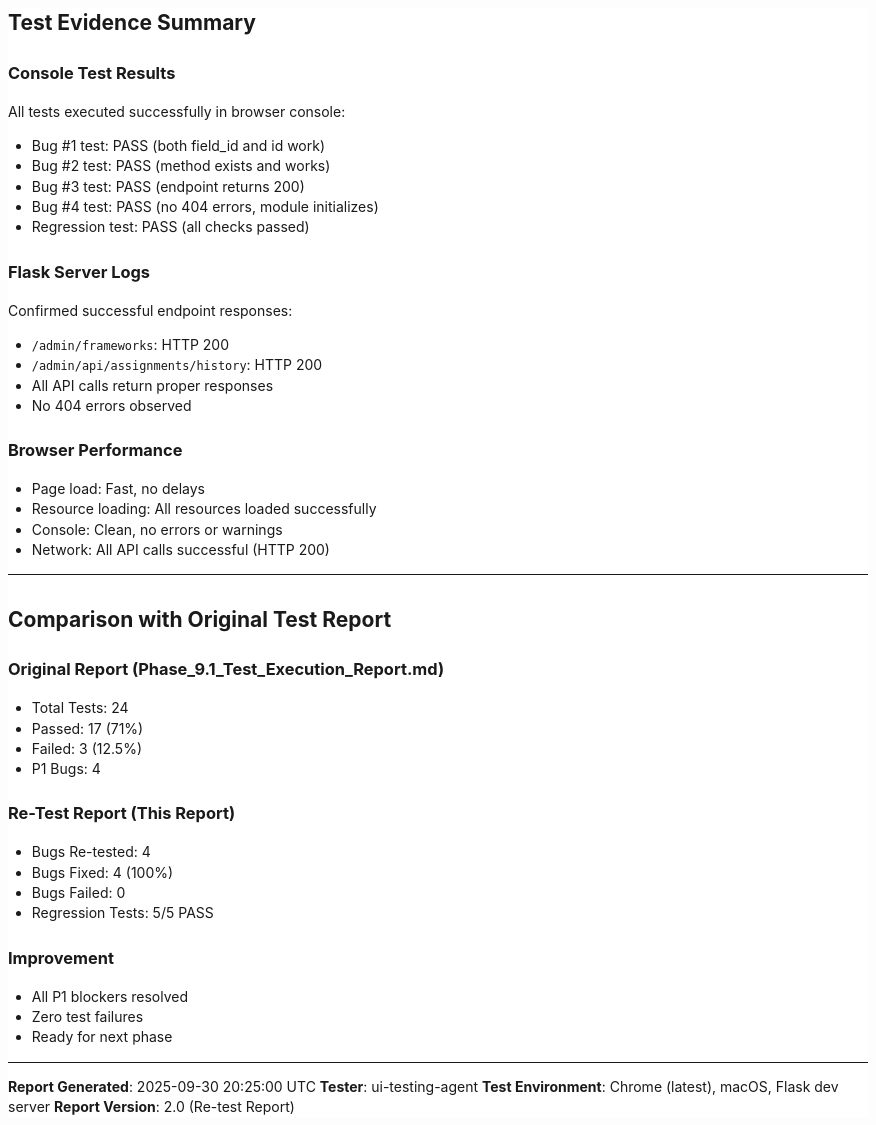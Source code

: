 ## Test Evidence Summary

### Console Test Results
All tests executed successfully in browser console:
- Bug #1 test: PASS (both field_id and id work)
- Bug #2 test: PASS (method exists and works)
- Bug #3 test: PASS (endpoint returns 200)
- Bug #4 test: PASS (no 404 errors, module initializes)
- Regression test: PASS (all checks passed)

### Flask Server Logs
Confirmed successful endpoint responses:
- `/admin/frameworks`: HTTP 200
- `/admin/api/assignments/history`: HTTP 200
- All API calls return proper responses
- No 404 errors observed

### Browser Performance
- Page load: Fast, no delays
- Resource loading: All resources loaded successfully
- Console: Clean, no errors or warnings
- Network: All API calls successful (HTTP 200)

---

## Comparison with Original Test Report

### Original Report (Phase_9.1_Test_Execution_Report.md)
- Total Tests: 24
- Passed: 17 (71%)
- Failed: 3 (12.5%)
- P1 Bugs: 4

### Re-Test Report (This Report)
- Bugs Re-tested: 4
- Bugs Fixed: 4 (100%)
- Bugs Failed: 0
- Regression Tests: 5/5 PASS

### Improvement
- All P1 blockers resolved
- Zero test failures
- Ready for next phase

---

**Report Generated**: 2025-09-30 20:25:00 UTC
**Tester**: ui-testing-agent
**Test Environment**: Chrome (latest), macOS, Flask dev server
**Report Version**: 2.0 (Re-test Report)